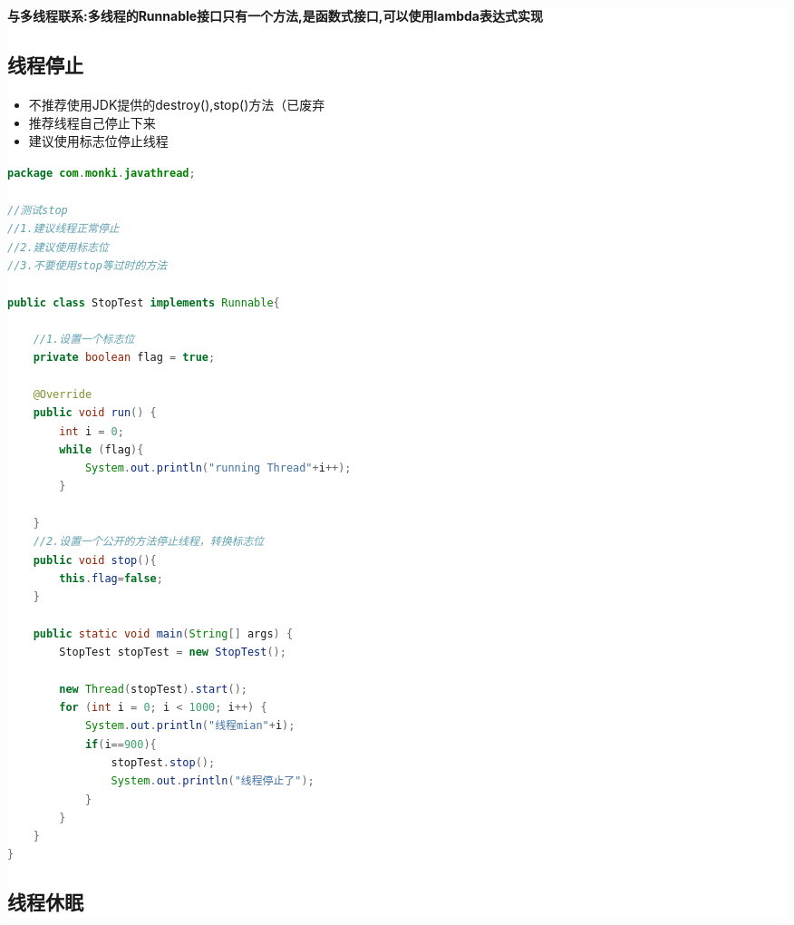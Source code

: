 **与多线程联系:多线程的Runnable接口只有一个方法,是函数式接口,可以使用lambda表达式实现**

## 线程停止

- 不推荐使用JDK提供的destroy(),stop()方法（已废弃
- 推荐线程自己停止下来
- 建议使用标志位停止线程

```java
package com.monki.javathread;

//测试stop
//1.建议线程正常停止
//2.建议使用标志位
//3.不要使用stop等过时的方法

public class StopTest implements Runnable{

    //1.设置一个标志位
    private boolean flag = true;

    @Override
    public void run() {
        int i = 0;
        while (flag){
            System.out.println("running Thread"+i++);
        }

    }
    //2.设置一个公开的方法停止线程，转换标志位
    public void stop(){
        this.flag=false;
    }

    public static void main(String[] args) {
        StopTest stopTest = new StopTest();

        new Thread(stopTest).start();
        for (int i = 0; i < 1000; i++) {
            System.out.println("线程mian"+i);
            if(i==900){
                stopTest.stop();
                System.out.println("线程停止了");
            }
        }
    }
}

```

## 线程休眠
